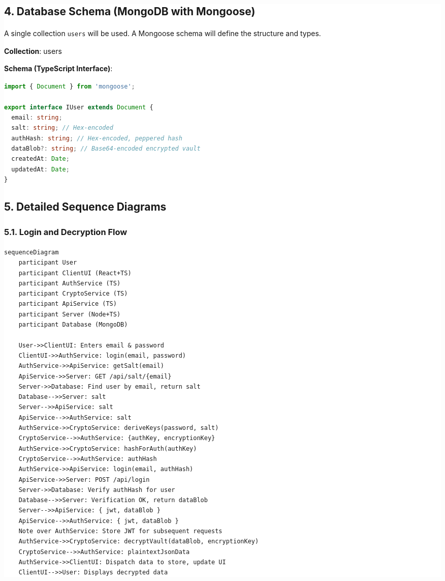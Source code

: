 ## 4. Database Schema (MongoDB with Mongoose)

A single collection `users` will be used. A Mongoose schema will define the structure and types.

**Collection**: users

**Schema (TypeScript Interface)**:
```typescript
import { Document } from 'mongoose';

export interface IUser extends Document {
  email: string;
  salt: string; // Hex-encoded
  authHash: string; // Hex-encoded, peppered hash
  dataBlob?: string; // Base64-encoded encrypted vault
  createdAt: Date;
  updatedAt: Date;
}
```

## 5. Detailed Sequence Diagrams

### 5.1. Login and Decryption Flow

```mermaid
sequenceDiagram
    participant User
    participant ClientUI (React+TS)
    participant AuthService (TS)
    participant CryptoService (TS)
    participant ApiService (TS)
    participant Server (Node+TS)
    participant Database (MongoDB)

    User->>ClientUI: Enters email & password
    ClientUI->>AuthService: login(email, password)
    AuthService->>ApiService: getSalt(email)
    ApiService->>Server: GET /api/salt/{email}
    Server->>Database: Find user by email, return salt
    Database-->>Server: salt
    Server-->>ApiService: salt
    ApiService-->>AuthService: salt
    AuthService->>CryptoService: deriveKeys(password, salt)
    CryptoService-->>AuthService: {authKey, encryptionKey}
    AuthService->>CryptoService: hashForAuth(authKey)
    CryptoService-->>AuthService: authHash
    AuthService->>ApiService: login(email, authHash)
    ApiService->>Server: POST /api/login
    Server->>Database: Verify authHash for user
    Database-->>Server: Verification OK, return dataBlob
    Server-->>ApiService: { jwt, dataBlob }
    ApiService-->>AuthService: { jwt, dataBlob }
    Note over AuthService: Store JWT for subsequent requests
    AuthService->>CryptoService: decryptVault(dataBlob, encryptionKey)
    CryptoService-->>AuthService: plaintextJsonData
    AuthService->>ClientUI: Dispatch data to store, update UI
    ClientUI-->>User: Displays decrypted data
```
